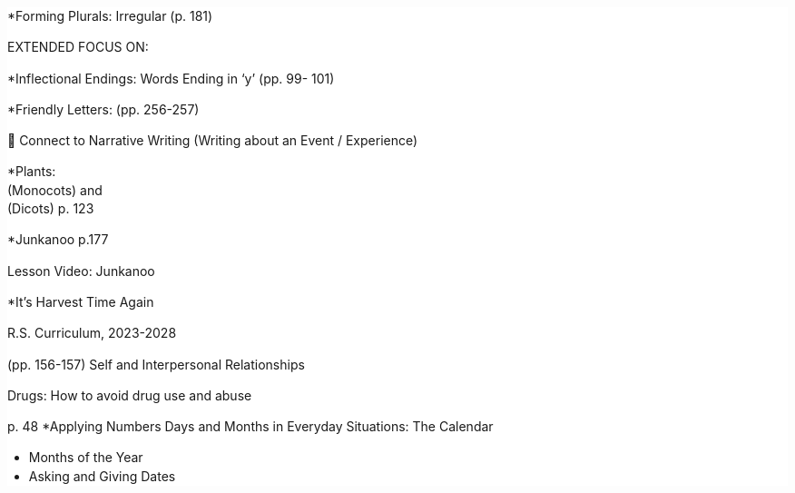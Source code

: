 *Forming 
Plurals: 
Irregular (p. 
181) 
 
EXTENDED 
FOCUS ON: 
 
*Inflectional 
Endings: 
Words Ending 
in ‘y’ (pp. 99-
101) 
 
*Friendly 
Letters: (pp. 
256-257) 
 
 Connect to 
Narrative 
Writing 
(Writing 
about an 
Event / 
Experience) 
 
*Plants:  
(Monocots) and  
(Dicots) 
p. 123 
 
*Junkanoo 
p.177 
 
Lesson Video: 
Junkanoo 
 
*It’s Harvest 
Time Again 
 
R.S. 
Curriculum, 
2023-2028 
 
(pp. 156-157) 
Self and 
Interpersonal 
Relationships 
  
Drugs: 
How to avoid 
drug use and 
abuse 
  
p. 48 
*Applying 
Numbers Days 
and Months in 
Everyday 
Situations: 
The Calendar 
 - Months of 
the Year 
- Asking and 
Giving Dates 
 